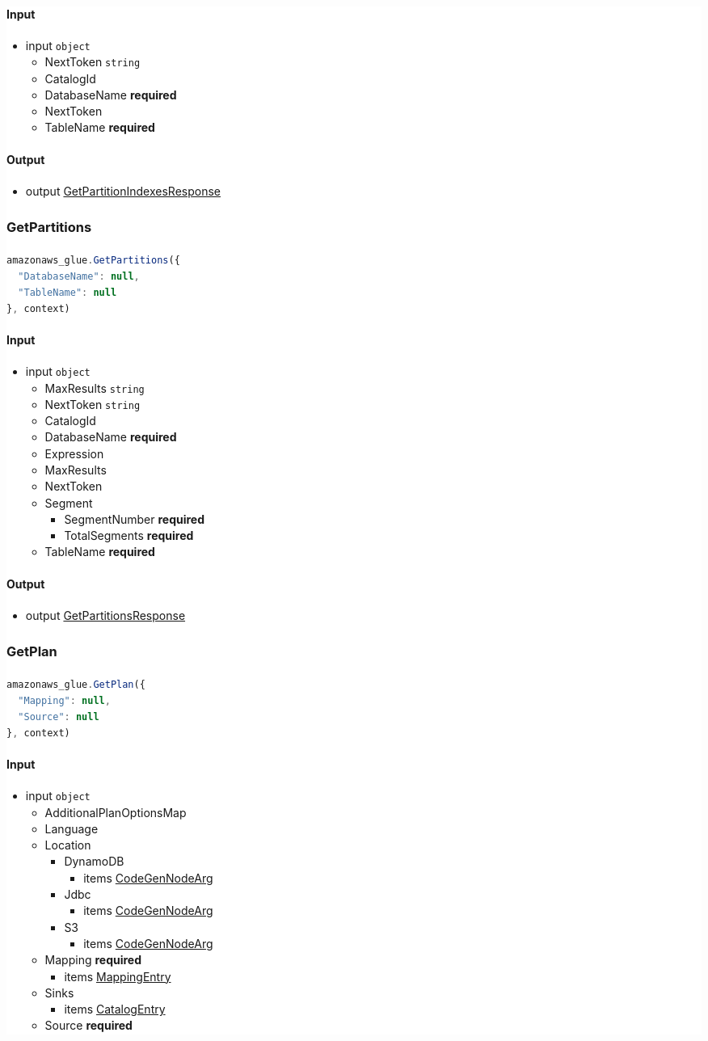 #### Input
* input `object`
  * NextToken `string`
  * CatalogId
  * DatabaseName **required**
  * NextToken
  * TableName **required**

#### Output
* output [GetPartitionIndexesResponse](#getpartitionindexesresponse)

### GetPartitions



```js
amazonaws_glue.GetPartitions({
  "DatabaseName": null,
  "TableName": null
}, context)
```

#### Input
* input `object`
  * MaxResults `string`
  * NextToken `string`
  * CatalogId
  * DatabaseName **required**
  * Expression
  * MaxResults
  * NextToken
  * Segment
    * SegmentNumber **required**
    * TotalSegments **required**
  * TableName **required**

#### Output
* output [GetPartitionsResponse](#getpartitionsresponse)

### GetPlan



```js
amazonaws_glue.GetPlan({
  "Mapping": null,
  "Source": null
}, context)
```

#### Input
* input `object`
  * AdditionalPlanOptionsMap
  * Language
  * Location
    * DynamoDB
      * items [CodeGenNodeArg](#codegennodearg)
    * Jdbc
      * items [CodeGenNodeArg](#codegennodearg)
    * S3
      * items [CodeGenNodeArg](#codegennodearg)
  * Mapping **required**
    * items [MappingEntry](#mappingentry)
  * Sinks
    * items [CatalogEntry](#catalogentry)
  * Source **required**